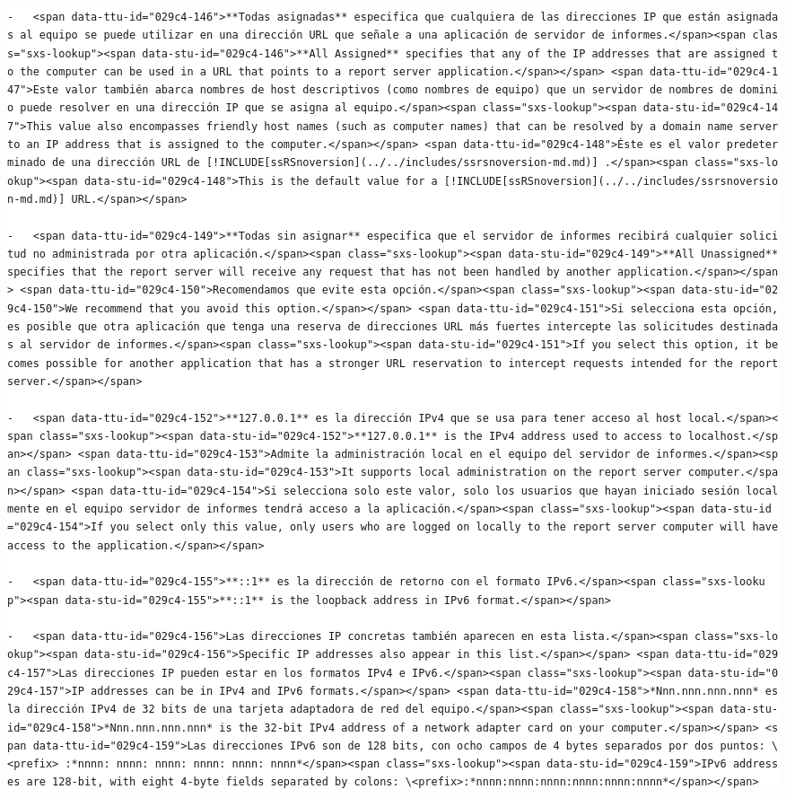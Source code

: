     -   <span data-ttu-id="029c4-146">**Todas asignadas** especifica que cualquiera de las direcciones IP que están asignadas al equipo se puede utilizar en una dirección URL que señale a una aplicación de servidor de informes.</span><span class="sxs-lookup"><span data-stu-id="029c4-146">**All Assigned** specifies that any of the IP addresses that are assigned to the computer can be used in a URL that points to a report server application.</span></span> <span data-ttu-id="029c4-147">Este valor también abarca nombres de host descriptivos (como nombres de equipo) que un servidor de nombres de dominio puede resolver en una dirección IP que se asigna al equipo.</span><span class="sxs-lookup"><span data-stu-id="029c4-147">This value also encompasses friendly host names (such as computer names) that can be resolved by a domain name server to an IP address that is assigned to the computer.</span></span> <span data-ttu-id="029c4-148">Éste es el valor predeterminado de una dirección URL de [!INCLUDE[ssRSnoversion](../../includes/ssrsnoversion-md.md)] .</span><span class="sxs-lookup"><span data-stu-id="029c4-148">This is the default value for a [!INCLUDE[ssRSnoversion](../../includes/ssrsnoversion-md.md)] URL.</span></span>  
  
    -   <span data-ttu-id="029c4-149">**Todas sin asignar** especifica que el servidor de informes recibirá cualquier solicitud no administrada por otra aplicación.</span><span class="sxs-lookup"><span data-stu-id="029c4-149">**All Unassigned** specifies that the report server will receive any request that has not been handled by another application.</span></span> <span data-ttu-id="029c4-150">Recomendamos que evite esta opción.</span><span class="sxs-lookup"><span data-stu-id="029c4-150">We recommend that you avoid this option.</span></span> <span data-ttu-id="029c4-151">Si selecciona esta opción, es posible que otra aplicación que tenga una reserva de direcciones URL más fuertes intercepte las solicitudes destinadas al servidor de informes.</span><span class="sxs-lookup"><span data-stu-id="029c4-151">If you select this option, it becomes possible for another application that has a stronger URL reservation to intercept requests intended for the report server.</span></span>  
  
    -   <span data-ttu-id="029c4-152">**127.0.0.1** es la dirección IPv4 que se usa para tener acceso al host local.</span><span class="sxs-lookup"><span data-stu-id="029c4-152">**127.0.0.1** is the IPv4 address used to access to localhost.</span></span> <span data-ttu-id="029c4-153">Admite la administración local en el equipo del servidor de informes.</span><span class="sxs-lookup"><span data-stu-id="029c4-153">It supports local administration on the report server computer.</span></span> <span data-ttu-id="029c4-154">Si selecciona solo este valor, solo los usuarios que hayan iniciado sesión localmente en el equipo servidor de informes tendrá acceso a la aplicación.</span><span class="sxs-lookup"><span data-stu-id="029c4-154">If you select only this value, only users who are logged on locally to the report server computer will have access to the application.</span></span>  
  
    -   <span data-ttu-id="029c4-155">**::1** es la dirección de retorno con el formato IPv6.</span><span class="sxs-lookup"><span data-stu-id="029c4-155">**::1** is the loopback address in IPv6 format.</span></span>  
  
    -   <span data-ttu-id="029c4-156">Las direcciones IP concretas también aparecen en esta lista.</span><span class="sxs-lookup"><span data-stu-id="029c4-156">Specific IP addresses also appear in this list.</span></span> <span data-ttu-id="029c4-157">Las direcciones IP pueden estar en los formatos IPv4 e IPv6.</span><span class="sxs-lookup"><span data-stu-id="029c4-157">IP addresses can be in IPv4 and IPv6 formats.</span></span> <span data-ttu-id="029c4-158">*Nnn.nnn.nnn.nnn* es la dirección IPv4 de 32 bits de una tarjeta adaptadora de red del equipo.</span><span class="sxs-lookup"><span data-stu-id="029c4-158">*Nnn.nnn.nnn.nnn* is the 32-bit IPv4 address of a network adapter card on your computer.</span></span> <span data-ttu-id="029c4-159">Las direcciones IPv6 son de 128 bits, con ocho campos de 4 bytes separados por dos puntos: \<prefix> :*nnnn: nnnn: nnnn: nnnn: nnnn: nnnn*</span><span class="sxs-lookup"><span data-stu-id="029c4-159">IPv6 addresses are 128-bit, with eight 4-byte fields separated by colons: \<prefix>:*nnnn:nnnn:nnnn:nnnn:nnnn:nnnn*</span></span>  
  